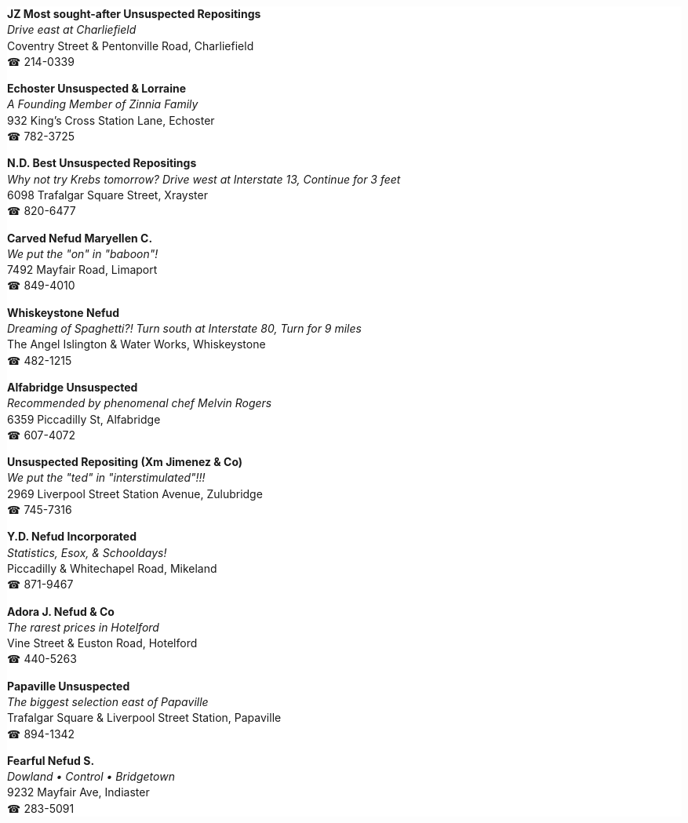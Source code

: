 **JZ Most sought-after Unsuspected Repositings**  
_Drive east at Charliefield_  
Coventry Street & Pentonville Road, Charliefield  
☎ 214-0339

**Echoster Unsuspected & Lorraine**  
_A Founding Member of Zinnia Family_  
932 King’s Cross Station Lane, Echoster  
☎ 782-3725

**N.D. Best Unsuspected Repositings**  
_Why not try Krebs tomorrow? 
Drive west at Interstate 13, Continue for 3 feet_  
6098 Trafalgar Square Street, Xrayster  
☎ 820-6477

**Carved Nefud Maryellen C.**  
_We put the "on" in "baboon"!_  
7492 Mayfair Road, Limaport  
☎ 849-4010

**Whiskeystone Nefud**  
_Dreaming of Spaghetti?! 
Turn south at Interstate 80, Turn for 9 miles_  
The Angel Islington & Water Works, Whiskeystone  
☎ 482-1215

**Alfabridge Unsuspected**  
_Recommended by phenomenal chef Melvin Rogers_  
6359 Piccadilly St, Alfabridge  
☎ 607-4072

**Unsuspected Repositing (Xm Jimenez & Co)**  
_We put the "ted" in "interstimulated"!!!_  
2969 Liverpool Street Station Avenue, Zulubridge  
☎ 745-7316

**Y.D. Nefud Incorporated**  
_Statistics, Esox, & Schooldays!_  
Piccadilly & Whitechapel Road, Mikeland  
☎ 871-9467

**Adora J. Nefud & Co**  
_The rarest prices in Hotelford_  
Vine Street & Euston Road, Hotelford  
☎ 440-5263

**Papaville Unsuspected**  
_The biggest selection east of Papaville_  
Trafalgar Square & Liverpool Street Station, Papaville  
☎ 894-1342

**Fearful Nefud S.**  
_Dowland • Control • Bridgetown_  
9232 Mayfair Ave, Indiaster  
☎ 283-5091
